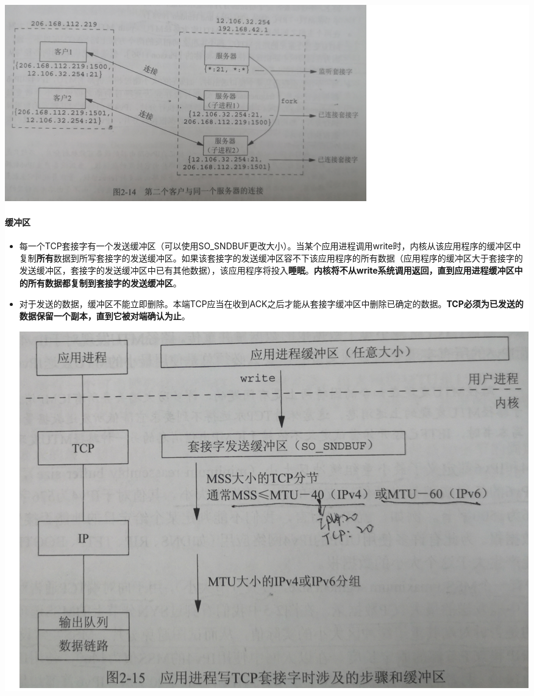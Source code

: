 ![image-20200907213348369](.\pictures\监听套接字2.png)



#### 缓冲区

- 每一个TCP套接字有一个发送缓冲区（可以使用SO_SNDBUF更改大小）。当某个应用进程调用write时，内核从该应用程序的缓冲区中复制**所有**数据到所写套接字的发送缓冲区。如果该套接字的发送缓冲区容不下该应用程序的所有数据（应用程序的缓冲区大于套接字的发送缓冲区，套接字的发送缓冲区中已有其他数据），该应用程序将投入**睡眠**。**内核将不从write系统调用返回，直到应用进程缓冲区中的所有数据都复制到套接字的发送缓冲区**。

- 对于发送的数据，缓冲区不能立即删除。本端TCP应当在收到ACK之后才能从套接字缓冲区中删除已确定的数据。**TCP必须为已发送的数据保留一个副本，直到它被对端确认为止**。

  ![image-20200908085638358](.\pictures\TCP缓冲区.png)
